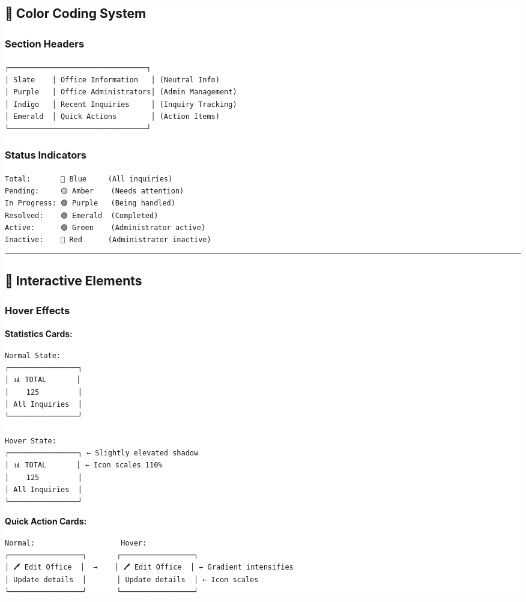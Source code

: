 
## 🎨 Color Coding System

### Section Headers
```
┌────────────────────────────────┐
│ Slate    │ Office Information   │ (Neutral Info)
│ Purple   │ Office Administrators│ (Admin Management)
│ Indigo   │ Recent Inquiries     │ (Inquiry Tracking)
│ Emerald  │ Quick Actions        │ (Action Items)
└────────────────────────────────┘
```

### Status Indicators
```
Total:       🔵 Blue     (All inquiries)
Pending:     🟡 Amber    (Needs attention)
In Progress: 🟣 Purple   (Being handled)
Resolved:    🟢 Emerald  (Completed)
Active:      🟢 Green    (Administrator active)
Inactive:    🔴 Red      (Administrator inactive)
```

---

## 💫 Interactive Elements

### Hover Effects

**Statistics Cards:**
```
Normal State:
┌────────────────┐
│ 📊 TOTAL       │
│    125         │
│ All Inquiries  │
└────────────────┘

Hover State:
┌────────────────┐ ← Slightly elevated shadow
│ 📊 TOTAL       │ ← Icon scales 110%
│    125         │
│ All Inquiries  │
└────────────────┘
```

**Quick Action Cards:**
```
Normal:                    Hover:
┌─────────────────┐       ┌─────────────────┐
│ 🖊 Edit Office  │  →    │ 🖊 Edit Office  │ ← Gradient intensifies
│ Update details  │       │ Update details  │ ← Icon scales
└─────────────────┘       └─────────────────┘
```

